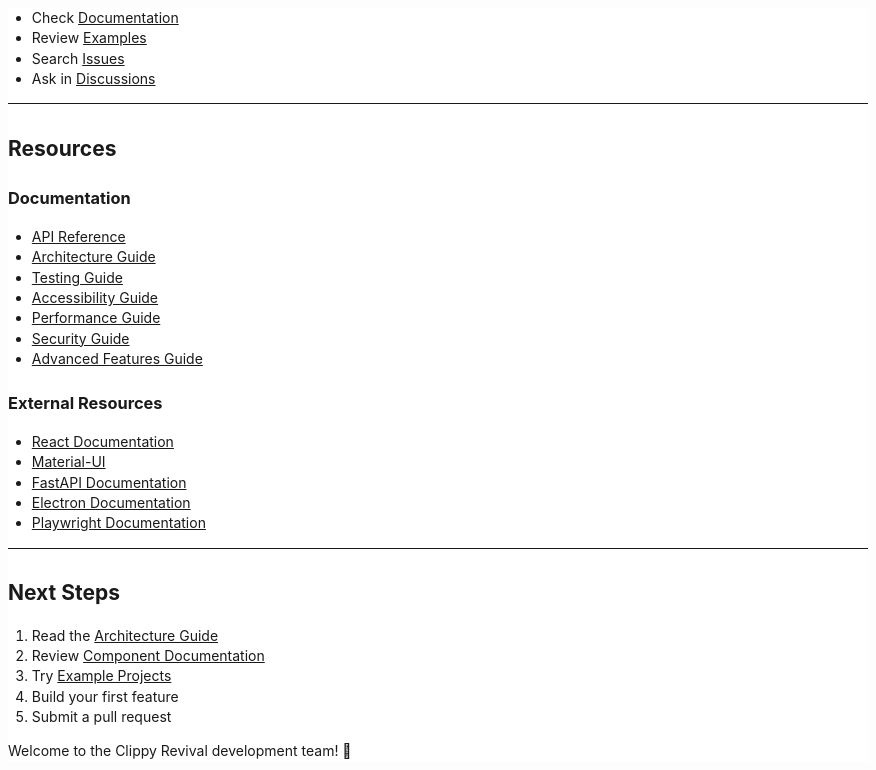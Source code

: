 - Check [Documentation](./docs/)
- Review [Examples](./examples/)
- Search [Issues](https://github.com/your-org/clippy-revival/issues)
- Ask in [Discussions](https://github.com/your-org/clippy-revival/discussions)

---

## Resources

### Documentation
- [API Reference](./API_REFERENCE.md)
- [Architecture Guide](./ARCHITECTURE.md)
- [Testing Guide](./TESTING_GUIDE.md)
- [Accessibility Guide](./ACCESSIBILITY_GUIDE.md)
- [Performance Guide](./PERFORMANCE_GUIDE.md)
- [Security Guide](./SECURITY_GUIDE.md)
- [Advanced Features Guide](./ADVANCED_FEATURES_GUIDE.md)

### External Resources
- [React Documentation](https://react.dev/)
- [Material-UI](https://mui.com/)
- [FastAPI Documentation](https://fastapi.tiangolo.com/)
- [Electron Documentation](https://www.electronjs.org/docs)
- [Playwright Documentation](https://playwright.dev/)

---

## Next Steps

1. Read the [Architecture Guide](./ARCHITECTURE.md)
2. Review [Component Documentation](./COMPONENTS.md)
3. Try [Example Projects](../examples/)
4. Build your first feature
5. Submit a pull request

Welcome to the Clippy Revival development team! 🎉
